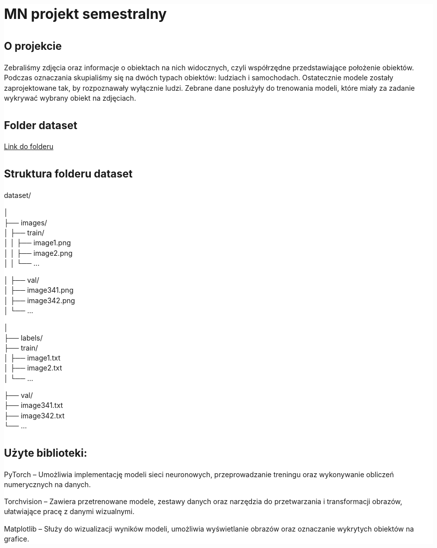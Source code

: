 # MN projekt semestralny

## O projekcie
Zebraliśmy zdjęcia oraz informacje o obiektach na nich widocznych, czyli współrzędne przedstawiające położenie obiektów. Podczas oznaczania skupialiśmy się na dwóch typach obiektów: ludziach i samochodach. Ostatecznie modele zostały zaprojektowane tak, by rozpoznawały wyłącznie ludzi. Zebrane dane posłużyły do trenowania modeli, które miały za zadanie wykrywać wybrany obiekt na zdjęciach.

## Folder dataset
[Link do folderu](https://drive.google.com/drive/folders/1Q753o4HSwhU-J6FX0UaYMG7VkS2Qu8Vp?usp=sharing)

## Struktura folderu dataset
dataset/   

│   
├── images/   
│   ├── train/   
│   │   ├── image1.png   
│   │   ├── image2.png   
│   │   └── ...   


│   ├── val/   
│       ├── image341.png   
│       ├── image342.png   
│       └── ...   


│   
├── labels/   
  ├── train/   
  │  ├── image1.txt   
  │  ├── image2.txt   
  │  └── ...   


  ├── val/   
    ├── image341.txt   
    ├── image342.txt   
    └── ...
## Użyte biblioteki:
PyTorch – Umożliwia implementację modeli sieci neuronowych, przeprowadzanie treningu oraz wykonywanie obliczeń numerycznych na danych.

Torchvision – Zawiera przetrenowane modele, zestawy danych oraz narzędzia do przetwarzania i transformacji obrazów, ułatwiające pracę z danymi wizualnymi.

Matplotlib – Służy do wizualizacji wyników modeli, umożliwia wyświetlanie obrazów oraz oznaczanie wykrytych obiektów na grafice.
